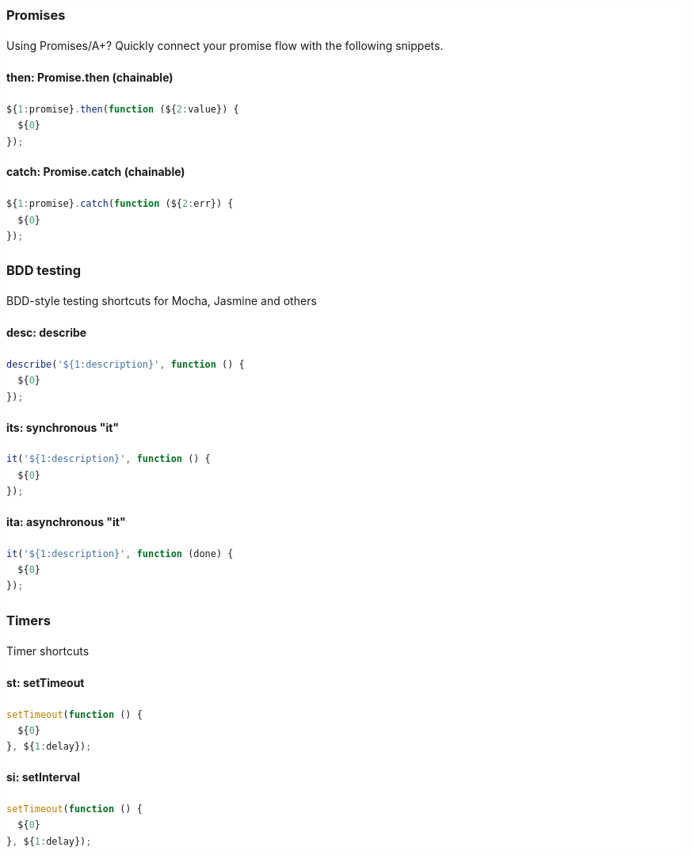 ### Promises

Using Promises/A+? Quickly connect your promise flow with the following snippets.

#### then: Promise.then (chainable)
```js
${1:promise}.then(function (${2:value}) {
  ${0}
});
```

#### catch: Promise.catch (chainable)
```js
${1:promise}.catch(function (${2:err}) {
  ${0}
});
```

### BDD testing

BDD-style testing shortcuts for Mocha, Jasmine and others

#### desc: describe
```js
describe('${1:description}', function () {
  ${0}
});
```
#### its: synchronous "it"
```js
it('${1:description}', function () {
  ${0}
});
```
#### ita: asynchronous "it"
```js
it('${1:description}', function (done) {
  ${0}
});
```

### Timers

Timer shortcuts

#### st: setTimeout
```js
setTimeout(function () {
  ${0}
}, ${1:delay});
```

#### si: setInterval
```js
setTimeout(function () {
  ${0}
}, ${1:delay});
```
